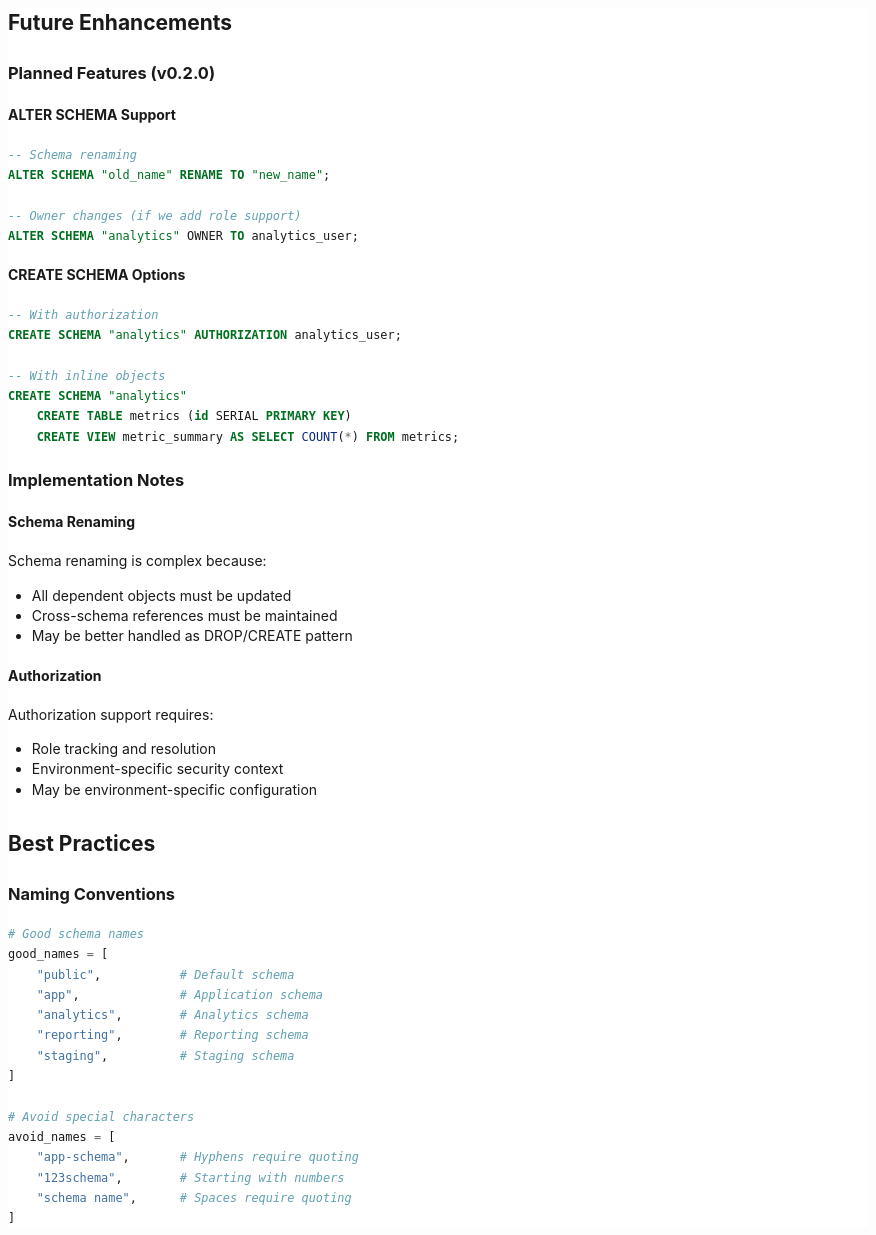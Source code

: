 ## Future Enhancements

### Planned Features (v0.2.0)

#### ALTER SCHEMA Support
```sql
-- Schema renaming
ALTER SCHEMA "old_name" RENAME TO "new_name";

-- Owner changes (if we add role support)
ALTER SCHEMA "analytics" OWNER TO analytics_user;
```

#### CREATE SCHEMA Options
```sql
-- With authorization
CREATE SCHEMA "analytics" AUTHORIZATION analytics_user;

-- With inline objects
CREATE SCHEMA "analytics" 
    CREATE TABLE metrics (id SERIAL PRIMARY KEY)
    CREATE VIEW metric_summary AS SELECT COUNT(*) FROM metrics;
```

### Implementation Notes

#### Schema Renaming
Schema renaming is complex because:
- All dependent objects must be updated
- Cross-schema references must be maintained
- May be better handled as DROP/CREATE pattern

#### Authorization
Authorization support requires:
- Role tracking and resolution
- Environment-specific security context
- May be environment-specific configuration

## Best Practices

### Naming Conventions

```python
# Good schema names
good_names = [
    "public",           # Default schema
    "app",              # Application schema
    "analytics",        # Analytics schema
    "reporting",        # Reporting schema
    "staging",          # Staging schema
]

# Avoid special characters
avoid_names = [
    "app-schema",       # Hyphens require quoting
    "123schema",        # Starting with numbers
    "schema name",      # Spaces require quoting
]
```
